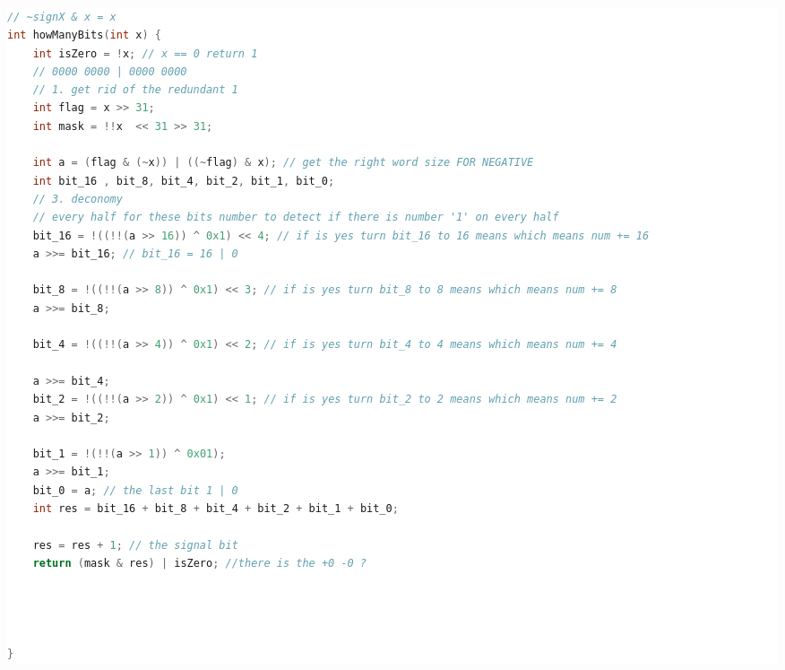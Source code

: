 ```c
// ~signX & x = x 
int howManyBits(int x) {
    int isZero = !x; // x == 0 return 1
    // 0000 0000 | 0000 0000
    // 1. get rid of the redundant 1
    int flag = x >> 31;
    int mask = !!x  << 31 >> 31;
    
    int a = (flag & (~x)) | ((~flag) & x); // get the right word size FOR NEGATIVE 
    int bit_16 , bit_8, bit_4, bit_2, bit_1, bit_0;
    // 3. deconomy
    // every half for these bits number to detect if there is number '1' on every half 
    bit_16 = !((!!(a >> 16)) ^ 0x1) << 4; // if is yes turn bit_16 to 16 means which means num += 16
    a >>= bit_16; // bit_16 = 16 | 0
    
    bit_8 = !((!!(a >> 8)) ^ 0x1) << 3; // if is yes turn bit_8 to 8 means which means num += 8
    a >>= bit_8;
    
    bit_4 = !((!!(a >> 4)) ^ 0x1) << 2; // if is yes turn bit_4 to 4 means which means num += 4
    
    a >>= bit_4;
    bit_2 = !((!!(a >> 2)) ^ 0x1) << 1; // if is yes turn bit_2 to 2 means which means num += 2
    a >>= bit_2;
    
    bit_1 = !(!!(a >> 1)) ^ 0x01);
    a >>= bit_1;
    bit_0 = a; // the last bit 1 | 0
    int res = bit_16 + bit_8 + bit_4 + bit_2 + bit_1 + bit_0;
	
    res = res + 1; // the signal bit
    return (mask & res) | isZero; //there is the +0 -0 ?
    
    
    
     
}
```



